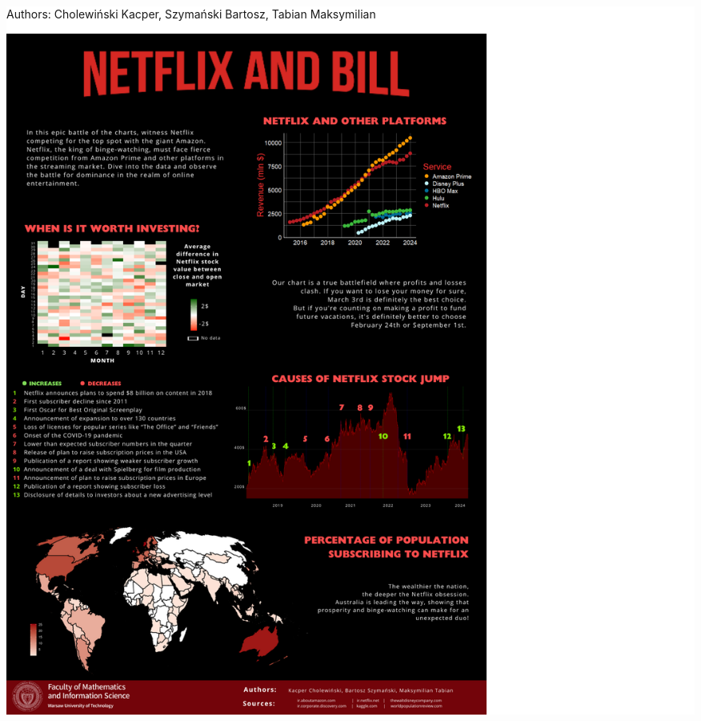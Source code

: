 Authors: Cholewiński Kacper, Szymański Bartosz, Tabian Maksymilian

<img src='png/Cholewinski_Szymanski_Tabian.png' align='center' width='600'/> 
